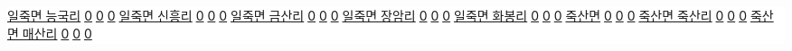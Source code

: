 
  <tr class="item">
    <td><a href="경기도안성시일죽면능국리">일죽면 능국리</a></td>
    <td><a href="경기도안성시일죽면능국리">0</a></td>
    <td><a href="경기도안성시일죽면능국리">0</a></td>
    <td><a href="경기도안성시일죽면능국리">0</a></td>
  </tr>
    

  <tr class="item">
    <td><a href="경기도안성시일죽면신흥리">일죽면 신흥리</a></td>
    <td><a href="경기도안성시일죽면신흥리">0</a></td>
    <td><a href="경기도안성시일죽면신흥리">0</a></td>
    <td><a href="경기도안성시일죽면신흥리">0</a></td>
  </tr>
    

  <tr class="item">
    <td><a href="경기도안성시일죽면금산리">일죽면 금산리</a></td>
    <td><a href="경기도안성시일죽면금산리">0</a></td>
    <td><a href="경기도안성시일죽면금산리">0</a></td>
    <td><a href="경기도안성시일죽면금산리">0</a></td>
  </tr>
    

  <tr class="item">
    <td><a href="경기도안성시일죽면장암리">일죽면 장암리</a></td>
    <td><a href="경기도안성시일죽면장암리">0</a></td>
    <td><a href="경기도안성시일죽면장암리">0</a></td>
    <td><a href="경기도안성시일죽면장암리">0</a></td>
  </tr>
    

  <tr class="item">
    <td><a href="경기도안성시일죽면화봉리">일죽면 화봉리</a></td>
    <td><a href="경기도안성시일죽면화봉리">0</a></td>
    <td><a href="경기도안성시일죽면화봉리">0</a></td>
    <td><a href="경기도안성시일죽면화봉리">0</a></td>
  </tr>
    

  <tr class="item">
    <td><a href="경기도안성시죽산면">죽산면</a></td>
    <td><a href="경기도안성시죽산면">0</a></td>
    <td><a href="경기도안성시죽산면">0</a></td>
    <td><a href="경기도안성시죽산면">0</a></td>
  </tr>
    

  <tr class="item">
    <td><a href="경기도안성시죽산면죽산리">죽산면 죽산리</a></td>
    <td><a href="경기도안성시죽산면죽산리">0</a></td>
    <td><a href="경기도안성시죽산면죽산리">0</a></td>
    <td><a href="경기도안성시죽산면죽산리">0</a></td>
  </tr>
    

  <tr class="item">
    <td><a href="경기도안성시죽산면매산리">죽산면 매산리</a></td>
    <td><a href="경기도안성시죽산면매산리">0</a></td>
    <td><a href="경기도안성시죽산면매산리">0</a></td>
    <td><a href="경기도안성시죽산면매산리">0</a></td>
  </tr>
    